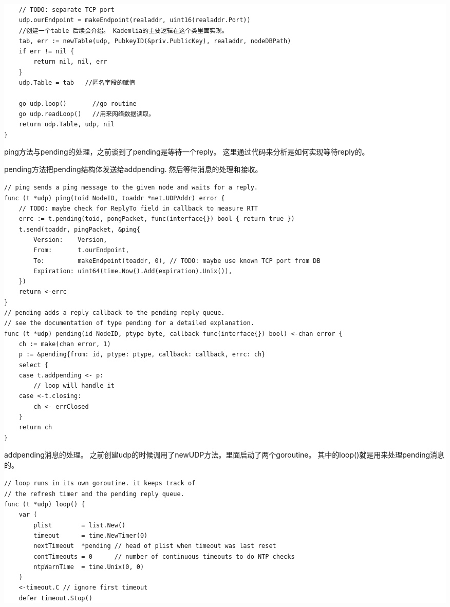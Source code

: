 		// TODO: separate TCP port
		udp.ourEndpoint = makeEndpoint(realaddr, uint16(realaddr.Port))
		//创建一个table 后续会介绍。 Kademlia的主要逻辑在这个类里面实现。
		tab, err := newTable(udp, PubkeyID(&priv.PublicKey), realaddr, nodeDBPath)
		if err != nil {
			return nil, nil, err
		}
		udp.Table = tab   //匿名字段的赋值
		
		go udp.loop()		//go routine 
		go udp.readLoop()	//用来网络数据读取。
		return udp.Table, udp, nil
	}

ping方法与pending的处理，之前谈到了pending是等待一个reply。 这里通过代码来分析是如何实现等待reply的。

pending方法把pending结构体发送给addpending. 然后等待消息的处理和接收。

	// ping sends a ping message to the given node and waits for a reply.
	func (t *udp) ping(toid NodeID, toaddr *net.UDPAddr) error {
		// TODO: maybe check for ReplyTo field in callback to measure RTT
		errc := t.pending(toid, pongPacket, func(interface{}) bool { return true })
		t.send(toaddr, pingPacket, &ping{
			Version:    Version,
			From:       t.ourEndpoint,
			To:         makeEndpoint(toaddr, 0), // TODO: maybe use known TCP port from DB
			Expiration: uint64(time.Now().Add(expiration).Unix()),
		})
		return <-errc
	}
	// pending adds a reply callback to the pending reply queue.
	// see the documentation of type pending for a detailed explanation.
	func (t *udp) pending(id NodeID, ptype byte, callback func(interface{}) bool) <-chan error {
		ch := make(chan error, 1)
		p := &pending{from: id, ptype: ptype, callback: callback, errc: ch}
		select {
		case t.addpending <- p:
			// loop will handle it
		case <-t.closing:
			ch <- errClosed
		}
		return ch
	}

addpending消息的处理。 之前创建udp的时候调用了newUDP方法。里面启动了两个goroutine。 其中的loop()就是用来处理pending消息的。


	// loop runs in its own goroutine. it keeps track of
	// the refresh timer and the pending reply queue.
	func (t *udp) loop() {
		var (
			plist        = list.New()
			timeout      = time.NewTimer(0)
			nextTimeout  *pending // head of plist when timeout was last reset
			contTimeouts = 0      // number of continuous timeouts to do NTP checks
			ntpWarnTime  = time.Unix(0, 0)
		)
		<-timeout.C // ignore first timeout
		defer timeout.Stop()
	